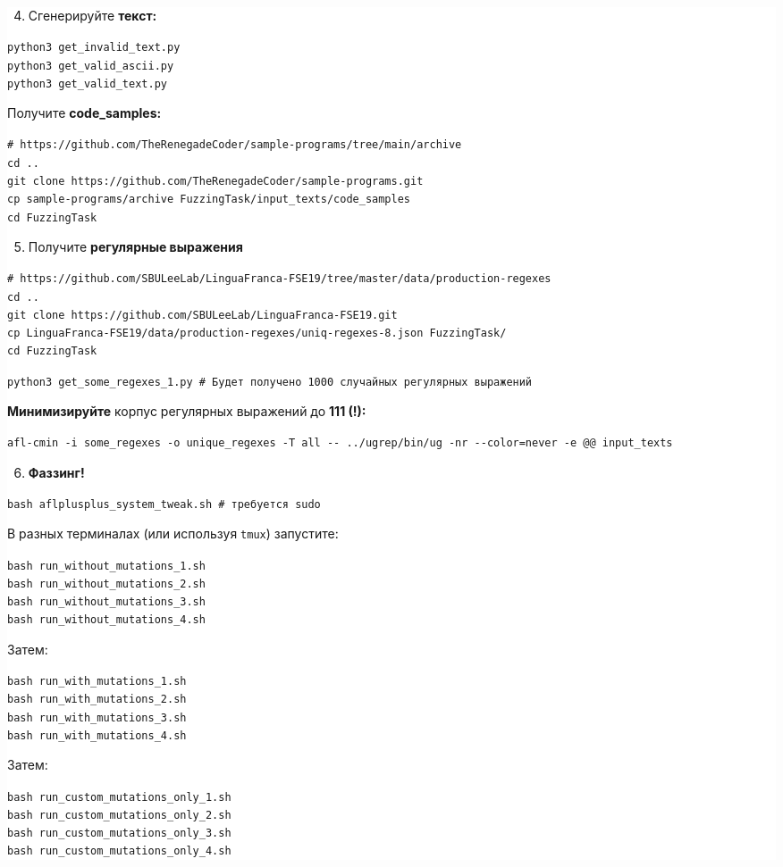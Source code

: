 4. Сгенерируйте **текст:**
```shell
python3 get_invalid_text.py
python3 get_valid_ascii.py
python3 get_valid_text.py
```
Получите **code_samples:**
```shell
# https://github.com/TheRenegadeCoder/sample-programs/tree/main/archive
cd ..
git clone https://github.com/TheRenegadeCoder/sample-programs.git
cp sample-programs/archive FuzzingTask/input_texts/code_samples
cd FuzzingTask
```

5. Получите **регулярные выражения**
```shell
# https://github.com/SBULeeLab/LinguaFranca-FSE19/tree/master/data/production-regexes
cd ..
git clone https://github.com/SBULeeLab/LinguaFranca-FSE19.git
cp LinguaFranca-FSE19/data/production-regexes/uniq-regexes-8.json FuzzingTask/
cd FuzzingTask
``` 
```shell
python3 get_some_regexes_1.py # Будет получено 1000 случайных регулярных выражений
```
**Минимизируйте** корпус регулярных выражений до **111 (!):**
```shell
afl-cmin -i some_regexes -o unique_regexes -T all -- ../ugrep/bin/ug -nr --color=never -e @@ input_texts
```

6. **Фаззинг!**
```shell
bash aflplusplus_system_tweak.sh # требуется sudo
```

В разных терминалах (или используя `tmux`) запустите:
```shell
bash run_without_mutations_1.sh
bash run_without_mutations_2.sh
bash run_without_mutations_3.sh
bash run_without_mutations_4.sh
```
Затем:
```shell
bash run_with_mutations_1.sh
bash run_with_mutations_2.sh
bash run_with_mutations_3.sh
bash run_with_mutations_4.sh
```
Затем:
```shell
bash run_custom_mutations_only_1.sh
bash run_custom_mutations_only_2.sh
bash run_custom_mutations_only_3.sh
bash run_custom_mutations_only_4.sh
```
